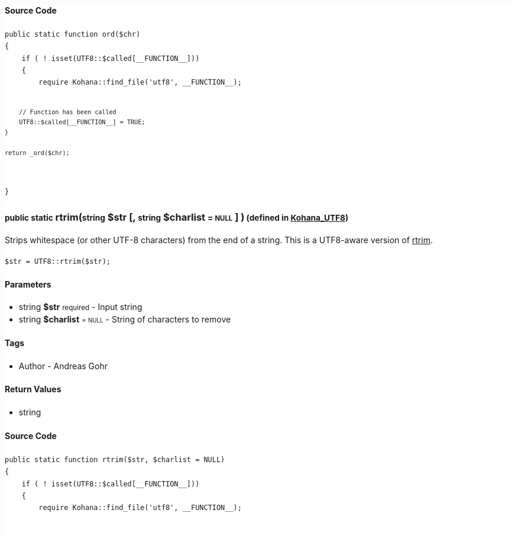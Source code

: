 <h4>Source Code</h4>
<pre>
<code class="language-php">public static function ord($chr)
{
	if ( ! isset(UTF8::$called[__FUNCTION__]))
	{
		require Kohana::find_file(&#039;utf8&#039;, __FUNCTION__);

		// Function has been called
		UTF8::$called[__FUNCTION__] = TRUE;
	}

	return _ord($chr);
}</code>
</pre>
</div>
</div>

<div class='method'>
<h3 id="rtrim"><small>public static</small>  rtrim(<small>string</small> <span class="param" title="Input string">$str</span> [, <small>string</small> <span class="param" title="String of characters to remove">$charlist</span> <small>= <small>NULL</small></small> ] )<small> (defined in <a href='/documentation/api/Kohana_UTF8'>Kohana_UTF8</a>)</small></h3>
<div class='description'><p>Strips whitespace (or other UTF-8 characters) from the end of a string.
This is a UTF8-aware version of <a href="http://php.net/rtrim">rtrim</a>.</p>

<pre><code>$str = UTF8::rtrim($str);
</code></pre>
</div>
<h4>Parameters</h4>
<ul>
<li>
 <span class="blue">string </span><strong> $str</strong> <small>required</small> - Input string</li>
<li>
 <span class="blue">string </span><strong> $charlist</strong> <small> = <small>NULL</small></small> - String of characters to remove</li>
</ul>
<h4>Tags</h4>
<ul class='tags'>
<li>Author - Andreas Gohr <andi@splitbrain.org></li>
</ul>
<h4>Return Values</h4>
<ul class='return'>
<li>
<span class='blue'>string</span>  
</li></ul>
<div class="method-source">
<h4>Source Code</h4>
<pre>
<code class="language-php">public static function rtrim($str, $charlist = NULL)
{
	if ( ! isset(UTF8::$called[__FUNCTION__]))
	{
		require Kohana::find_file(&#039;utf8&#039;, __FUNCTION__);
